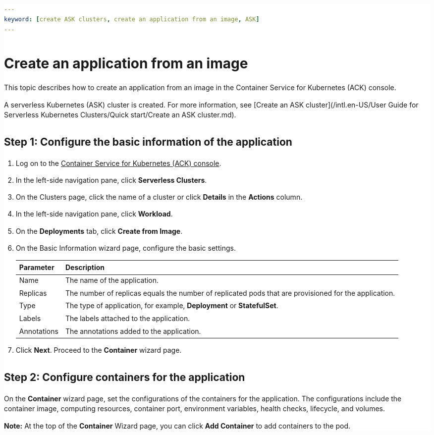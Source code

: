 ```yaml
---
keyword: [create ASK clusters, create an application from an image, ASK]
---
```


# Create an application from an image

This topic describes how to create an application from an image in the Container Service for Kubernetes \(ACK\) console.

A serverless Kubernetes \(ASK\) cluster is created. For more information, see [Create an ASK cluster](/intl.en-US/User Guide for Serverless Kubernetes Clusters/Quick start/Create an ASK cluster.md).

## Step 1: Configure the basic information of the application

1.  Log on to the [Container Service for Kubernetes \(ACK\) console](https://cs.console.aliyun.com).

2.  In the left-side navigation pane, click **Serverless Clusters**.

3.  On the Clusters page, click the name of a cluster or click **Details** in the **Actions** column.

4.  In the left-side navigation pane, click **Workload**.

5.  On the **Deployments** tab, click **Create from Image**.

6.  On the Basic Information wizard page, configure the basic settings.

    |Parameter|Description|
    |---------|-----------|
    |Name|The name of the application.|
    |Replicas|The number of replicas equals the number of replicated pods that are provisioned for the application.|
    |Type|The type of application, for example, **Deployment** or **StatefulSet**.|
    |Labels|The labels attached to the application.|
    |Annotations|The annotations added to the application.|

7.  Click **Next**. Proceed to the **Container** wizard page.


## Step 2: Configure containers for the application

On the **Container** wizard page, set the configurations of the containers for the application. The configurations include the container image, computing resources, container port, environment variables, health checks, lifecycle, and volumes.

**Note:** At the top of the **Container** Wizard page, you can click **Add Container** to add containers to the pod.
